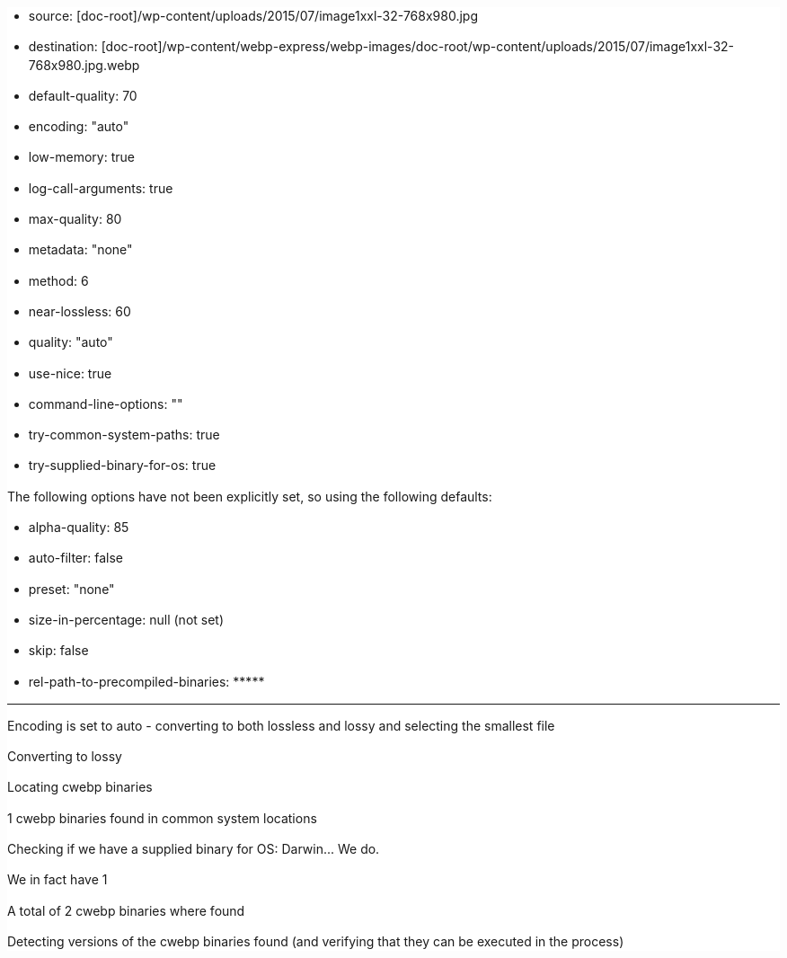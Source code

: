 - source: [doc-root]/wp-content/uploads/2015/07/image1xxl-32-768x980.jpg

- destination: [doc-root]/wp-content/webp-express/webp-images/doc-root/wp-content/uploads/2015/07/image1xxl-32-768x980.jpg.webp

- default-quality: 70

- encoding: "auto"

- low-memory: true

- log-call-arguments: true

- max-quality: 80

- metadata: "none"

- method: 6

- near-lossless: 60

- quality: "auto"

- use-nice: true

- command-line-options: ""

- try-common-system-paths: true

- try-supplied-binary-for-os: true


The following options have not been explicitly set, so using the following defaults:

- alpha-quality: 85

- auto-filter: false

- preset: "none"

- size-in-percentage: null (not set)

- skip: false

- rel-path-to-precompiled-binaries: *****

------------


Encoding is set to auto - converting to both lossless and lossy and selecting the smallest file


Converting to lossy

Locating cwebp binaries

1 cwebp binaries found in common system locations

Checking if we have a supplied binary for OS: Darwin... We do.

We in fact have 1

A total of 2 cwebp binaries where found

Detecting versions of the cwebp binaries found (and verifying that they can be executed in the process)
